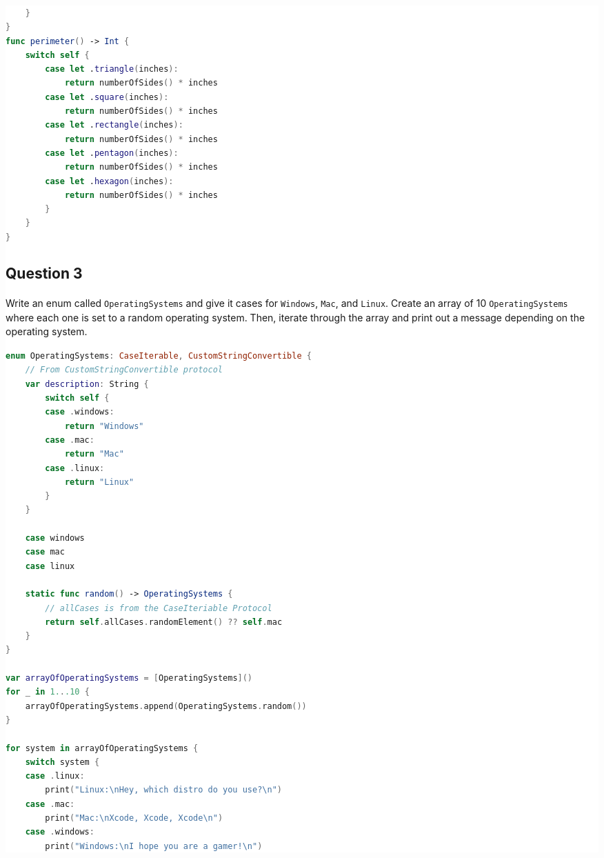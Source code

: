 ```swift
    }
}
func perimeter() -> Int {
    switch self {
        case let .triangle(inches):
            return numberOfSides() * inches
        case let .square(inches):
            return numberOfSides() * inches
        case let .rectangle(inches):
            return numberOfSides() * inches
        case let .pentagon(inches):
            return numberOfSides() * inches
        case let .hexagon(inches):
            return numberOfSides() * inches
        }
    }
}

```

## Question 3

Write an enum called `OperatingSystems` and give it cases for `Windows`, `Mac`, and `Linux`. Create an array of 10 `OperatingSystems` where each one is set to a random operating system. Then, iterate through the array and print out a message depending on the operating system.

```swift
enum OperatingSystems: CaseIterable, CustomStringConvertible {
    // From CustomStringConvertible protocol
    var description: String {
        switch self {
        case .windows:
            return "Windows"
        case .mac:
            return "Mac"
        case .linux:
            return "Linux"
        }
    }

    case windows
    case mac
    case linux

    static func random() -> OperatingSystems {
        // allCases is from the CaseIteriable Protocol
        return self.allCases.randomElement() ?? self.mac
    }
}

var arrayOfOperatingSystems = [OperatingSystems]()
for _ in 1...10 {
    arrayOfOperatingSystems.append(OperatingSystems.random())
}

for system in arrayOfOperatingSystems {
    switch system {
    case .linux:
        print("Linux:\nHey, which distro do you use?\n")
    case .mac:
        print("Mac:\nXcode, Xcode, Xcode\n")
    case .windows:
        print("Windows:\nI hope you are a gamer!\n")
```